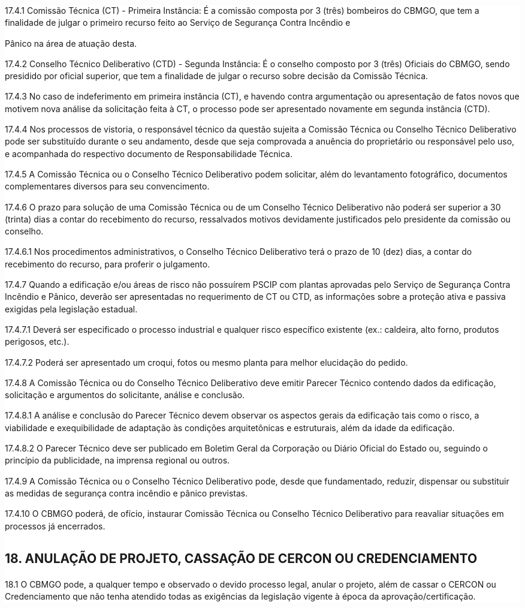 17.4.1 Comissão Técnica (CT) - Primeira Instância: É a comissão composta por 3 (três) bombeiros do CBMGO, que tem a finalidade de julgar o primeiro recurso feito ao Serviço de Segurança Contra Incêndio e

Pânico na área de atuação desta.

17.4.2 Conselho Técnico Deliberativo (CTD) - Segunda Instância: É o conselho composto por 3 (três) Oficiais  do  CBMGO,  sendo  presidido  por  oficial  superior,  que  tem  a  finalidade  de  julgar  o  recurso  sobre decisão da Comissão Técnica.

17.4.3 No  caso  de  indeferimento  em  primeira  instância  (CT),  e  havendo  contra  argumentação  ou apresentação  de  fatos  novos  que  motivem  nova  análise  da  solicitação  feita  à  CT,  o  processo  pode  ser apresentado novamente em segunda instância (CTD).

17.4.4 Nos processos de vistoria, o responsável técnico da questão sujeita a Comissão Técnica ou Conselho Técnico Deliberativo pode ser substituído durante o seu andamento, desde que seja comprovada a anuência do  proprietário  ou  responsável  pelo  uso,  e  acompanhada  do  respectivo  documento  de  Responsabilidade Técnica.

17.4.5 A  Comissão  Técnica  ou  o  Conselho  Técnico  Deliberativo  podem  solicitar,  além  do  levantamento fotográfico, documentos complementares diversos para seu convencimento.

17.4.6 O prazo para solução de uma Comissão Técnica ou de um Conselho Técnico Deliberativo não poderá ser  superior  a  30  (trinta)  dias  a  contar  do  recebimento  do  recurso,  ressalvados  motivos  devidamente justificados pelo presidente da comissão ou conselho.

17.4.6.1 Nos procedimentos administrativos, o Conselho Técnico Deliberativo terá o prazo de 10 (dez) dias, a contar do recebimento do recurso, para proferir o julgamento.

17.4.7 Quando a edificação e/ou áreas de risco não possuírem PSCIP com plantas aprovadas pelo Serviço de  Segurança Contra Incêndio e Pânico, deverão ser apresentadas no requerimento de CT ou CTD, as informações sobre a proteção ativa e passiva exigidas pela legislação estadual.

17.4.7.1 Deverá ser especificado o processo industrial e qualquer risco específico existente (ex.: caldeira, alto forno, produtos perigosos, etc.).

17.4.7.2 Poderá ser apresentado um croqui, fotos ou mesmo planta para melhor elucidação do pedido.

17.4.8 A Comissão Técnica ou do Conselho Técnico Deliberativo deve emitir Parecer Técnico contendo dados da edificação, solicitação e argumentos do solicitante, análise e conclusão.

17.4.8.1 A análise e conclusão do Parecer Técnico devem observar os aspectos gerais da edificação tais como o risco, a viabilidade e exequibilidade de adaptação às condições arquitetônicas e estruturais, além da idade da edificação.

17.4.8.2 O Parecer Técnico deve ser publicado em Boletim Geral da Corporação ou Diário Oficial do Estado ou, seguindo o princípio da publicidade, na imprensa regional ou outros.

17.4.9 A Comissão Técnica ou o Conselho Técnico Deliberativo pode, desde que fundamentado, reduzir, dispensar ou substituir as medidas de segurança contra incêndio e pânico previstas.

17.4.10 O CBMGO poderá, de ofício, instaurar Comissão Técnica ou Conselho Técnico Deliberativo para reavaliar situações em processos já encerrados.

## 18.   ANULAÇÃO DE PROJETO, CASSAÇÃO DE CERCON OU CREDENCIAMENTO

18.1 O CBMGO pode, a qualquer tempo e observado o devido processo legal, anular o projeto, além de cassar o CERCON ou Credenciamento que não tenha atendido todas as exigências da legislação vigente à época da aprovação/certificação.
